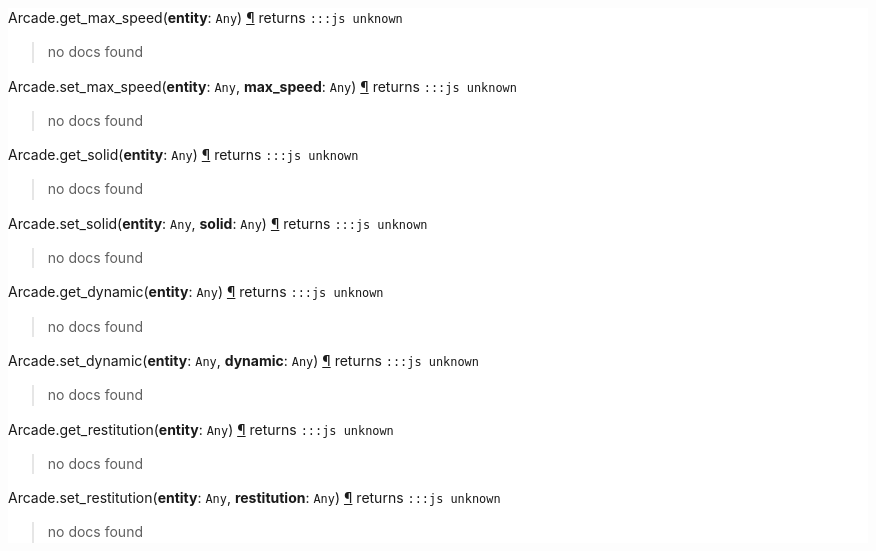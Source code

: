 <endpoint module="arcade: modifier/arcade" class="Arcade" signature="get_max_speed(entity : Any)"></endpoint>
<signature id="Arcade.get_max_speed">Arcade.get_max_speed(**entity**: `Any`)
<a class="headerlink" href="#Arcade.get_max_speed" title="Permanent link">¶</a></signature>
<span class='api_ret'>returns</span> `:::js unknown`
> no docs found   

<endpoint module="arcade: modifier/arcade" class="Arcade" signature="set_max_speed(entity : Any, max_speed : Any)"></endpoint>
<signature id="Arcade.set_max_speed+2">Arcade.set_max_speed(**entity**: `Any`, **max_speed**: `Any`)
<a class="headerlink" href="#Arcade.set_max_speed+2" title="Permanent link">¶</a></signature>
<span class='api_ret'>returns</span> `:::js unknown`
> no docs found   

<endpoint module="arcade: modifier/arcade" class="Arcade" signature="get_solid(entity : Any)"></endpoint>
<signature id="Arcade.get_solid">Arcade.get_solid(**entity**: `Any`)
<a class="headerlink" href="#Arcade.get_solid" title="Permanent link">¶</a></signature>
<span class='api_ret'>returns</span> `:::js unknown`
> no docs found   

<endpoint module="arcade: modifier/arcade" class="Arcade" signature="set_solid(entity : Any, solid : Any)"></endpoint>
<signature id="Arcade.set_solid+2">Arcade.set_solid(**entity**: `Any`, **solid**: `Any`)
<a class="headerlink" href="#Arcade.set_solid+2" title="Permanent link">¶</a></signature>
<span class='api_ret'>returns</span> `:::js unknown`
> no docs found   

<endpoint module="arcade: modifier/arcade" class="Arcade" signature="get_dynamic(entity : Any)"></endpoint>
<signature id="Arcade.get_dynamic">Arcade.get_dynamic(**entity**: `Any`)
<a class="headerlink" href="#Arcade.get_dynamic" title="Permanent link">¶</a></signature>
<span class='api_ret'>returns</span> `:::js unknown`
> no docs found   

<endpoint module="arcade: modifier/arcade" class="Arcade" signature="set_dynamic(entity : Any, dynamic : Any)"></endpoint>
<signature id="Arcade.set_dynamic+2">Arcade.set_dynamic(**entity**: `Any`, **dynamic**: `Any`)
<a class="headerlink" href="#Arcade.set_dynamic+2" title="Permanent link">¶</a></signature>
<span class='api_ret'>returns</span> `:::js unknown`
> no docs found   

<endpoint module="arcade: modifier/arcade" class="Arcade" signature="get_restitution(entity : Any)"></endpoint>
<signature id="Arcade.get_restitution">Arcade.get_restitution(**entity**: `Any`)
<a class="headerlink" href="#Arcade.get_restitution" title="Permanent link">¶</a></signature>
<span class='api_ret'>returns</span> `:::js unknown`
> no docs found   

<endpoint module="arcade: modifier/arcade" class="Arcade" signature="set_restitution(entity : Any, restitution : Any)"></endpoint>
<signature id="Arcade.set_restitution+2">Arcade.set_restitution(**entity**: `Any`, **restitution**: `Any`)
<a class="headerlink" href="#Arcade.set_restitution+2" title="Permanent link">¶</a></signature>
<span class='api_ret'>returns</span> `:::js unknown`
> no docs found   
